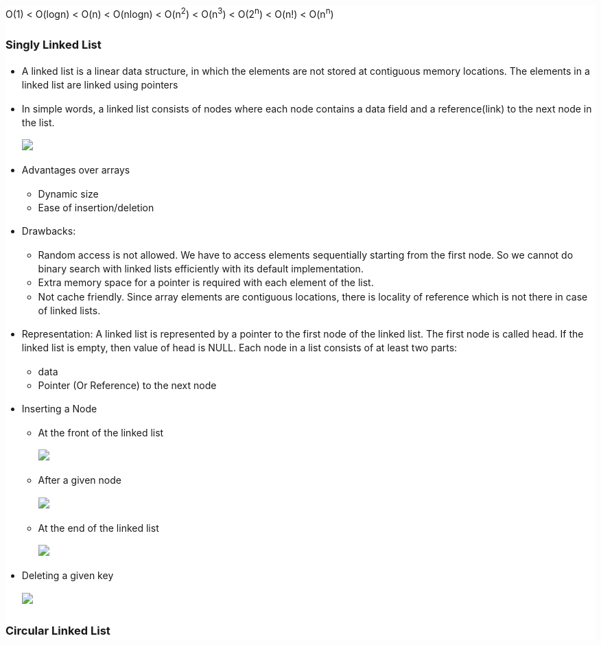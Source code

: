 O(1) < O(logn) < O(n) < O(nlogn) < O(n<sup>2</sup>) < O(n<sup>3</sup>) < O(2<sup>n</sup>) < O(n!) < O(n<sup>n</sup>)



### Singly Linked List

- A linked list is a linear data structure, in which the elements are not 
  stored at contiguous memory locations. The elements in a linked list are
  linked using pointers

- In simple words, a linked list consists of nodes where each node 
  contains a data field and a reference(link) to the next node in the 
  list.

  <img src="https://media.geeksforgeeks.org/wp-content/cdn-uploads/gq/2013/03/Linkedlist.png" />

- Advantages over arrays
  - Dynamic size
  - Ease of insertion/deletion

- Drawbacks:
  - Random access is not allowed.  We have to access elements sequentially starting from the first node.  So we cannot do binary search with linked lists efficiently with its default implementation.
  - Extra memory space for a pointer is required with each element of the list.
  - Not cache friendly. Since array elements are contiguous locations, there is locality of reference which is not there in case of linked lists.

- Representation: A linked list is represented by a pointer to the first node of the 
  linked list.  The first node is called head.  If the linked list is 
  empty, then value of head is NULL.
  Each node in a list consists of at least two parts:

  - data
  - Pointer (Or Reference) to the next node

- Inserting a Node

  - At the front of the linked list

    <img src="https://www.geeksforgeeks.org/wp-content/uploads/gq/2013/03/Linkedlist_insert_at_start.png" />

  - After a given node

    <img src="https://www.geeksforgeeks.org/wp-content/uploads/gq/2013/03/Linkedlist_insert_middle.png" />

  - At the end of the linked list

    <img src="https://www.geeksforgeeks.org/wp-content/uploads/gq/2013/03/Linkedlist_insert_last.png">

- Deleting a given key

  <img src="https://www.geeksforgeeks.org/wp-content/uploads/gq/2014/05/Linkedlist_deletion.png">



### Circular Linked List
